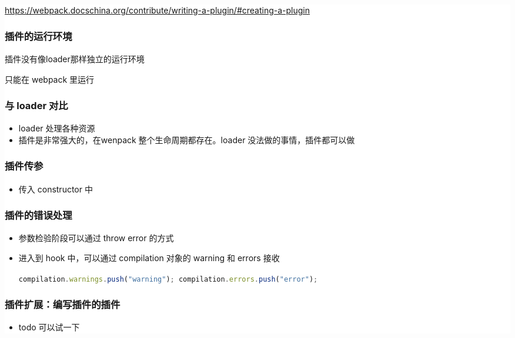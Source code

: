https://webpack.docschina.org/contribute/writing-a-plugin/#creating-a-plugin

### 插件的运行环境

插件没有像loader那样独立的运行环境

只能在 webpack 里运行

### 与 loader 对比

* loader 处理各种资源
* 插件是非常强大的，在wenpack 整个生命周期都存在。loader 没法做的事情，插件都可以做

### 插件传参

* 传入 constructor 中

### 插件的错误处理

* 参数检验阶段可以通过 throw error 的方式

* 进入到 hook 中，可以通过 compilation 对象的 warning 和 errors 接收

  ```typescript
  compilation.warnings.push("warning"); compilation.errors.push("error");
  ```

### 插件扩展：编写插件的插件

* todo 可以试一下




